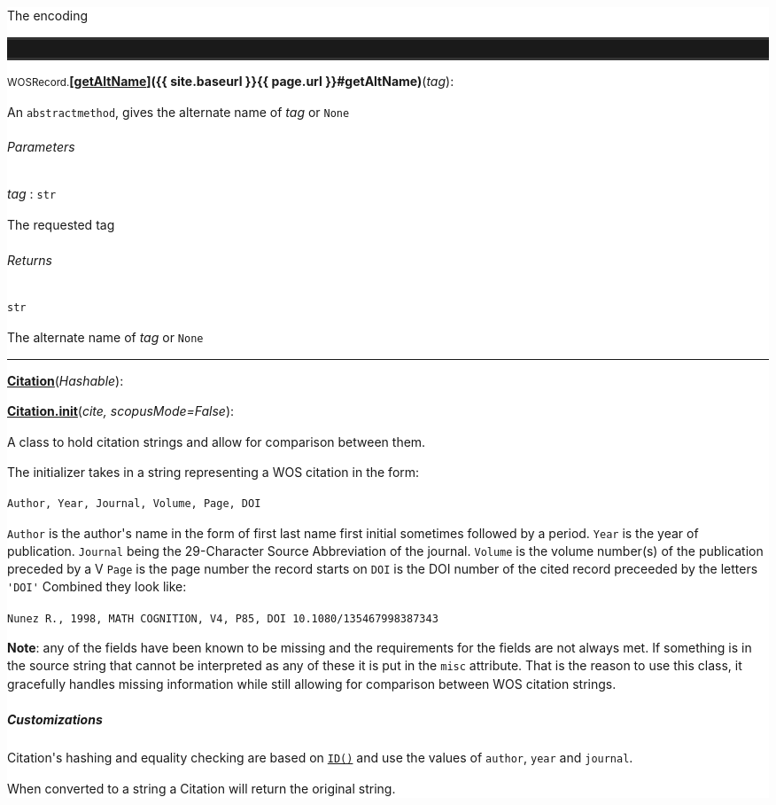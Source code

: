  The encoding


<hr style="padding: 0;border: none;border-width: 3px;height: 20px;color: #333;text-align: center;border-top-style: solid;border-bottom-style: solid;">

<a name="getAltName"></a><small>WOSRecord.</small>**[<ins>getAltName</ins>]({{ site.baseurl }}{{ page.url }}#getAltName)**(_tag_):

An `abstractmethod`, gives the alternate name of _tag_ or `None`

###### Parameters

_tag_ : `str`

 The requested tag

###### Returns

`str`

 The alternate name of _tag_ or `None`



---
<a name="Citation"></a>
<a name="Citation"></a><small></small>**[<ins>Citation</ins>](#Citation)**(_Hashable_):

<a name="Citation.__init__"></a><small></small>**[<ins>Citation.__init__</ins>](#Citation.__init__)**(_cite, scopusMode=False_):

A class to hold citation strings and allow for comparison between them.

The initializer takes in a string representing a WOS citation in the form:

    Author, Year, Journal, Volume, Page, DOI

`Author` is the author's name in the form of first last name first initial sometimes followed by a period.
`Year` is the year of publication.
`Journal` being the 29-Character Source Abbreviation of the journal.
`Volume` is the volume number(s) of the publication preceded by a V
`Page` is the page number the record starts on
`DOI` is the DOI number of the cited record preceeded by the letters `'DOI'`
Combined they look like:

    Nunez R., 1998, MATH COGNITION, V4, P85, DOI 10.1080/135467998387343

**Note**: any of the fields have been known to be missing and the requirements for the fields are not always met. If something is in the source string that cannot be interpreted as any of these it is put in the `misc` attribute. That is the reason to use this class, it gracefully handles missing information while still allowing for  comparison between WOS citation strings.

##### Customizations

Citation's hashing and equality checking are based on [`ID()`](#ID) and use the values of `author`, `year` and `journal`.

When converted to a string a Citation will return the original string.
